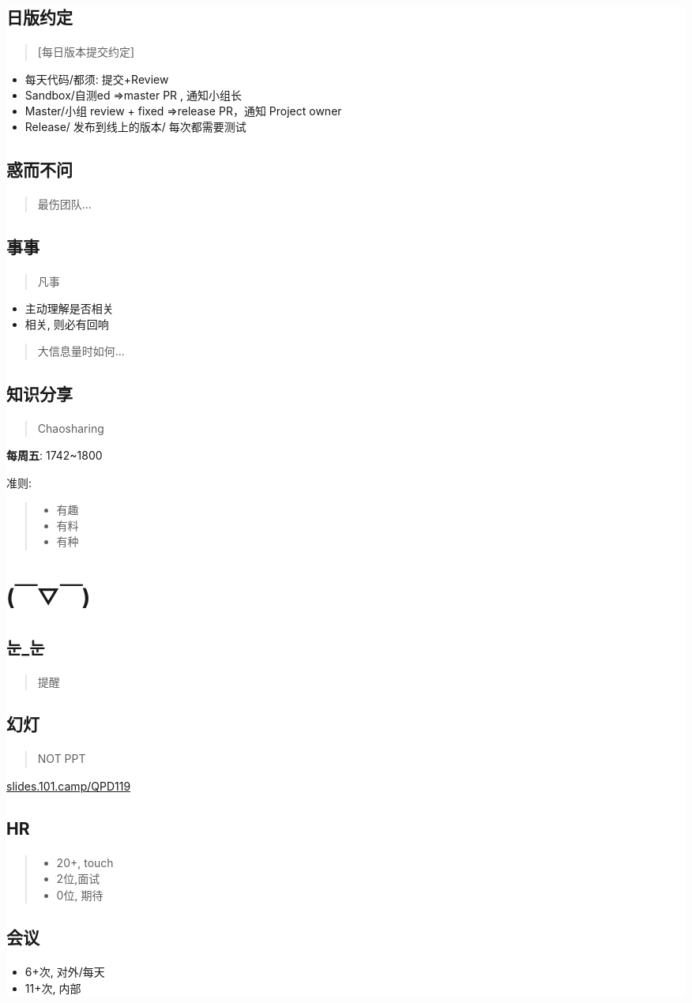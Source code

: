## 日版约定
> [每日版本提交约定]

- 每天代码/都须: 提交+Review
- Sandbox/自测ed =>master PR , 通知小组长
- Master/小组 review + fixed =>release PR，通知 Project owner
- Release/ 发布到线上的版本/ 每次都需要测试

## 惑而不问
> 最伤团队...

## 事事
> 凡事

- 主动理解是否相关
- 相关, 则必有回响

> 大信息量时如何...

## 知识分享
> Chaosharing

**每周五**: 1742~1800

准则:

> - 有趣
> - 有料
> - 有种

# (￣▽￣)


## 눈_눈
> 提醒

## 幻灯
> NOT PPT

[slides.101.camp/QPD119](http://slides.101.camp/QPD119.html)

## HR
> - 20+, touch
> - 2位,面试
> - 0位, 期待

## 会议
- 6+次, 对外/每天
- 11+次, 内部
